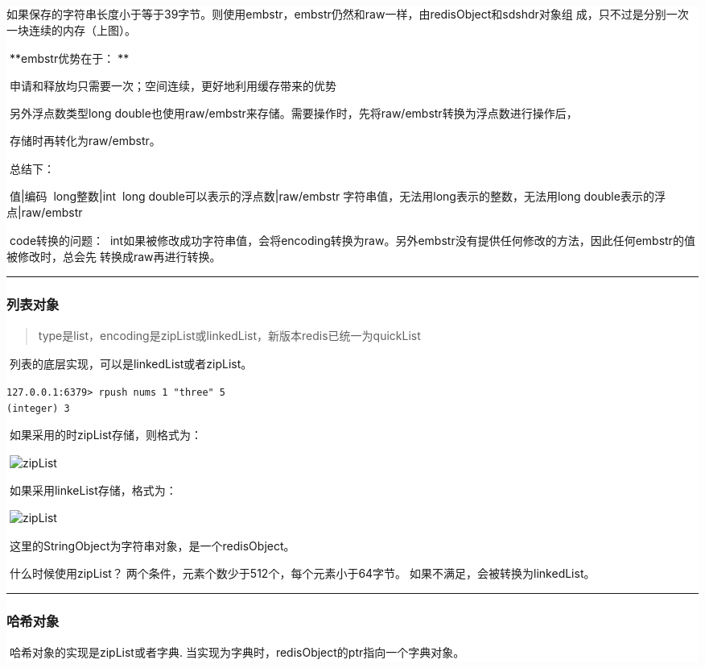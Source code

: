 ​		如果保存的字符串长度小于等于39字节。则使用embstr，embstr仍然和raw一样，由redisObject和sdshdr对象组		成，只不过是分别一次一块连续的内存（上图）。 



​		**embstr优势在于： **

​		申请和释放均只需要一次；空间连续，更好地利用缓存带来的优势 



​		另外浮点数类型long double也使用raw/embstr来存储。需要操作时，先将raw/embstr转换为浮点数进行操作后，

​		存储时再转化为raw/embstr。 

​		总结下： 

​		值|编码
​		long整数|int
​		long double可以表示的浮点数|raw/embstr
​		字符串值，无法用long表示的整数，无法用long double表示的浮点|raw/embstr



​		code转换的问题： 
​		int如果被修改成功字符串值，会将encoding转换为raw。 
​		另外embstr没有提供任何修改的方法，因此任何embstr的值被修改时，总会先		转换成raw再进行转换。 

---

### 列表对象

> ​		type是list，encoding是zipList或linkedList，新版本redis已统一为quickList

​		列表的底层实现，可以是linkedList或者zipList。

```
127.0.0.1:6379> rpush nums 1 "three" 5
(integer) 3
```

​		如果采用的时zipList存储，则格式为：

​		![zipList](../../../images/sozai/redis_base/zipList.png)

​		如果采用linkeList存储，格式为：

​			![zipList](../../../images/sozai/redis_base/linkedList.png)	

​		这里的StringObject为字符串对象，是一个redisObject。 
​		

​		什么时候使用zipList？ 
​		两个条件，元素个数少于512个，每个元素小于64字节。 
​		如果不满足，会被转换为linkedList。 

---

### 哈希对象

​		哈希对象的实现是zipList或者字典. 
​		当实现为字典时，redisObject的ptr指向一个字典对象。 
